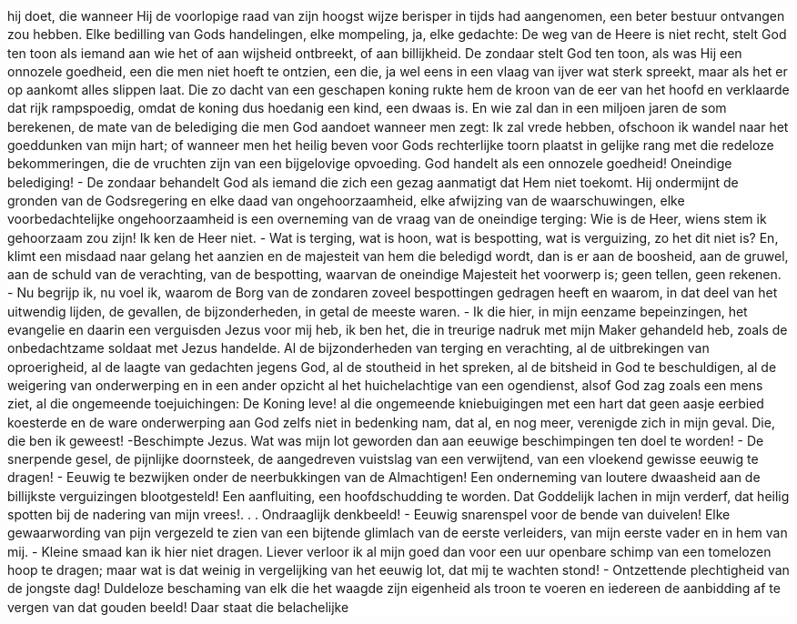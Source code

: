 hij doet,  die wanneer  Hij  de voorlopige raad van zijn hoogst  wijze berisper  in tijds had aangenomen, een beter bestuur ontvangen zou hebben. Elke bedilling van Gods handelingen, elke mompeling, ja, elke gedachte: De weg van de Heere is niet recht, stelt God ten toon als iemand aan wie het of aan wijsheid ontbreekt, of aan billijkheid. De zondaar stelt God ten toon, als was Hij een onnozele goedheid, een die men niet hoeft te ontzien, een die, ja wel eens in een vlaag van ijver wat sterk spreekt, maar als het er op aankomt alles slippen laat. Die zo dacht van een geschapen koning rukte hem de kroon van de eer van het hoofd en verklaarde dat rijk rampspoedig, omdat de koning dus hoedanig een kind, een dwaas is. En wie zal dan in een miljoen jaren de som berekenen, de mate van de belediging die men God aandoet wanneer men zegt: Ik zal vrede hebben, ofschoon ik wandel naar het goeddunken van mijn hart; of wanneer men het heilig beven voor Gods rechterlijke toorn plaatst in gelijke rang met die redeloze bekommeringen, die de vruchten zijn van een bijgelovige opvoeding. God handelt als een onnozele goedheid! Oneindige belediging! - De zondaar behandelt God als iemand die zich een gezag aanmatigt dat Hem niet toekomt. Hij ondermijnt de gronden van de Godsregering en elke daad van ongehoorzaamheid, elke afwijzing van de waarschuwingen, elke voorbedachtelijke ongehoorzaamheid is een overneming van de vraag van de oneindige terging: Wie is de Heer, wiens stem ik gehoorzaam zou zijn! Ik ken de Heer niet. - Wat is terging, wat is hoon, wat is bespotting, wat is verguizing, zo het dit niet is? En, klimt een misdaad naar gelang het aanzien en de majesteit van hem die beledigd wordt, dan is er aan de boosheid, aan de gruwel, aan de schuld van de verachting, van de bespotting, waarvan de oneindige Majesteit het voorwerp is; geen tellen, geen rekenen. - Nu begrijp ik, nu voel ik, waarom de Borg van de zondaren zoveel bespottingen gedragen heeft en waarom, in dat deel van het uitwendig lijden, de gevallen, de bijzonderheden, in getal de meeste waren. - Ik die hier, in mijn eenzame bepeinzingen, het evangelie en daarin een verguisden Jezus voor mij heb,  ik  ben  het,  die  in  treurige  nadruk  met  mijn  Maker  gehandeld  heb,   zoals   de onbedachtzame soldaat met Jezus handelde. Al de bijzonderheden van terging en verachting, al de uitbrekingen van oproerigheid, al de laagte van gedachten jegens God, al de stoutheid in het spreken, al de bitsheid in God te beschuldigen, al de weigering van onderwerping en in een ander opzicht al het huichelachtige van een ogendienst, alsof God zag zoals een mens ziet, al die ongemeende toejuichingen: De Koning leve! al die ongemeende kniebuigingen met een hart dat geen aasje eerbied koesterde en de ware onderwerping aan God zelfs niet in bedenking nam, dat al, en nog meer, verenigde zich in mijn geval. Die, die ben ik geweest! -Beschimpte Jezus. Wat was mijn lot geworden dan aan eeuwige beschimpingen ten doel te worden! - De snerpende gesel, de pijnlijke doornsteek,  de aangedreven vuistslag van een verwijtend, van een vloekend gewisse eeuwig te dragen! - Eeuwig te bezwijken onder de neerbukkingen van de Almachtigen! Een onderneming van loutere dwaasheid aan de billijkste verguizingen blootgesteld! Een aanfluiting,  een hoofdschudding  te worden.  Dat  Goddelijk lachen in mijn verderf, dat  heilig spotten bij de nadering van mijn vrees!. . . Ondraaglijk denkbeeld! - Eeuwig snarenspel voor de bende van duivelen! Elke gewaarwording van pijn vergezeld te zien van een bijtende glimlach van de eerste verleiders, van mijn eerste vader en in hem van mij. - Kleine smaad kan ik hier niet dragen. Liever verloor ik al mijn goed dan voor een uur openbare schimp van een tomelozen hoop te dragen; maar wat is dat weinig in vergelijking van het eeuwig lot, dat mij te wachten stond! - Ontzettende plechtigheid van de jongste dag! Duldeloze beschaming van elk die het waagde zijn eigenheid als troon te voeren en iedereen de aanbidding  af te vergen van dat gouden beeld! Daar staat die belachelijke
